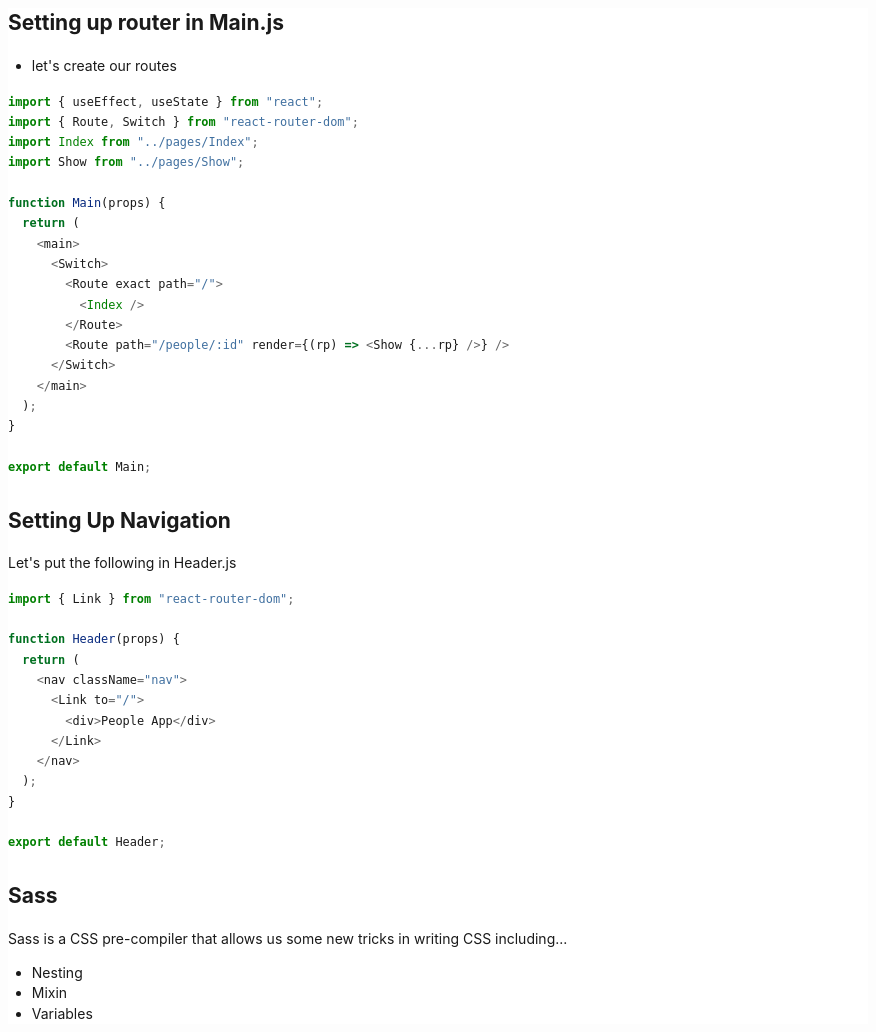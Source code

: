 ## Setting up router in Main.js

- let's create our routes

```js
import { useEffect, useState } from "react";
import { Route, Switch } from "react-router-dom";
import Index from "../pages/Index";
import Show from "../pages/Show";

function Main(props) {
  return (
    <main>
      <Switch>
        <Route exact path="/">
          <Index />
        </Route>
        <Route path="/people/:id" render={(rp) => <Show {...rp} />} />
      </Switch>
    </main>
  );
}

export default Main;
```

## Setting Up Navigation

Let's put the following in Header.js

```js
import { Link } from "react-router-dom";

function Header(props) {
  return (
    <nav className="nav">
      <Link to="/">
        <div>People App</div>
      </Link>
    </nav>
  );
}

export default Header;
```

## Sass

Sass is a CSS pre-compiler that allows us some new tricks in writing CSS including...

- Nesting
- Mixin
- Variables

